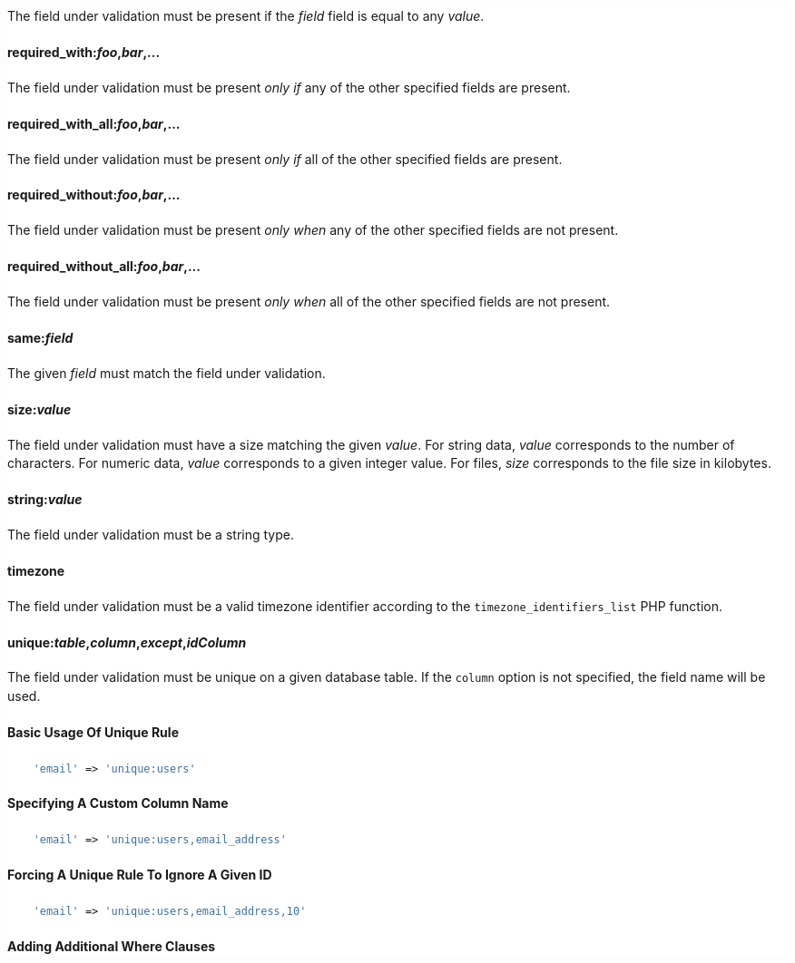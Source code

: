 The field under validation must be present if the _field_ field is equal to any _value_.

<a name="rule-required-with"></a>
#### required_with:_foo_,_bar_,...

The field under validation must be present _only if_ any of the other specified fields are present.

<a name="rule-required-with-all"></a>
#### required_with_all:_foo_,_bar_,...

The field under validation must be present _only if_ all of the other specified fields are present.

<a name="rule-required-without"></a>
#### required_without:_foo_,_bar_,...

The field under validation must be present _only when_ any of the other specified fields are not present.

<a name="rule-required-without-all"></a>
#### required_without_all:_foo_,_bar_,...

The field under validation must be present _only when_ all of the other specified fields are not present.

<a name="rule-same"></a>
#### same:_field_

The given _field_ must match the field under validation.

<a name="rule-size"></a>
#### size:_value_

The field under validation must have a size matching the given _value_. For string data, _value_ corresponds to the number of characters. For numeric data, _value_ corresponds to a given integer value. For files, _size_ corresponds to the file size in kilobytes.

<a name="rule-string"></a>
#### string:_value_

The field under validation must be a string type.

<a name="rule-timezone"></a>
#### timezone

The field under validation must be a valid timezone identifier according to the `timezone_identifiers_list` PHP function.

<a name="rule-unique"></a>
#### unique:_table_,_column_,_except_,_idColumn_

The field under validation must be unique on a given database table. If the `column` option is not specified, the field name will be used.

#### Basic Usage Of Unique Rule
```php
    'email' => 'unique:users'
```
#### Specifying A Custom Column Name
```php
    'email' => 'unique:users,email_address'
```
#### Forcing A Unique Rule To Ignore A Given ID
```php
    'email' => 'unique:users,email_address,10'
```
#### Adding Additional Where Clauses
